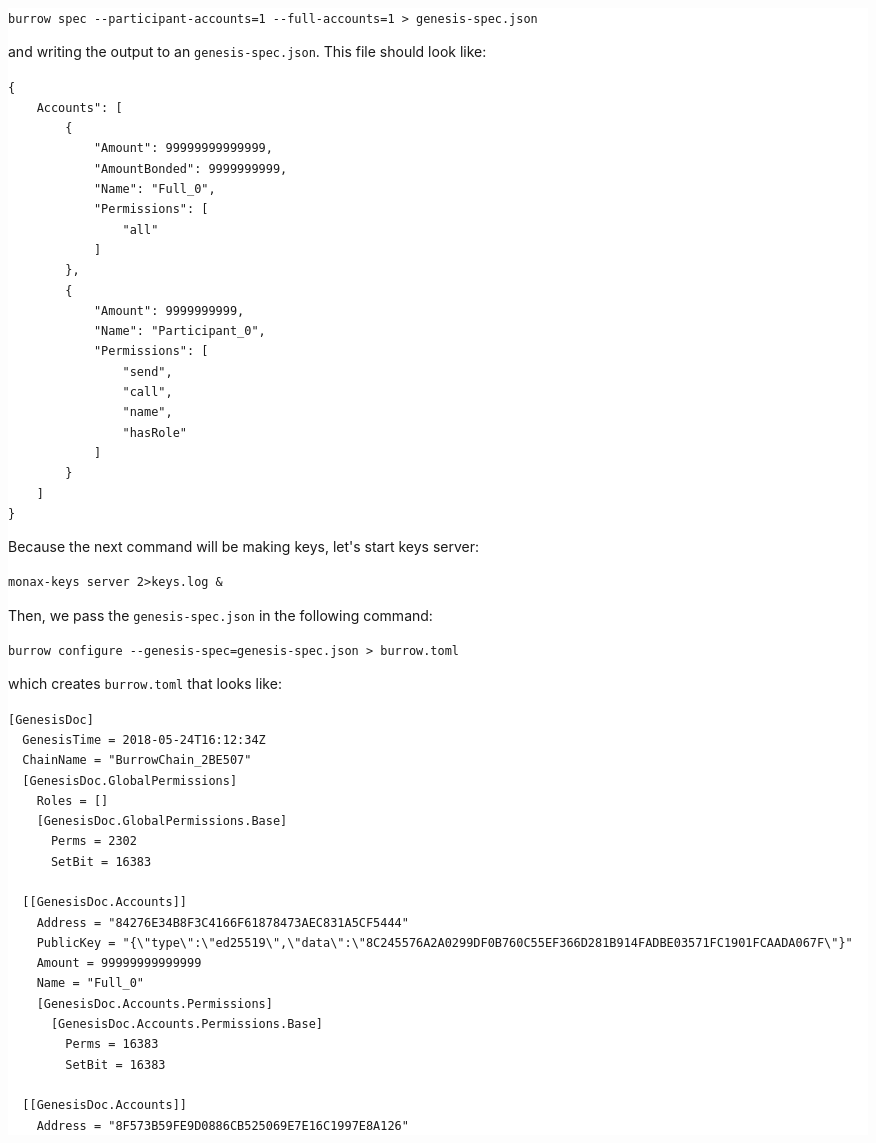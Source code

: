 ```
burrow spec --participant-accounts=1 --full-accounts=1 > genesis-spec.json
```

and writing the output to an `genesis-spec.json`. This file should look like:

```
{
	Accounts": [
		{
			"Amount": 99999999999999,
			"AmountBonded": 9999999999,
			"Name": "Full_0",
			"Permissions": [
				"all"
			]
		},
		{
			"Amount": 9999999999,
			"Name": "Participant_0",
			"Permissions": [
				"send",
				"call",
				"name",
				"hasRole"
			]
		}
	]
}

```

Because the next command will be making keys, let's start keys server:

```
monax-keys server 2>keys.log &
```

Then, we pass the `genesis-spec.json` in the following command:

```
burrow configure --genesis-spec=genesis-spec.json > burrow.toml
```

which creates `burrow.toml` that looks like:

```
[GenesisDoc]
  GenesisTime = 2018-05-24T16:12:34Z
  ChainName = "BurrowChain_2BE507"
  [GenesisDoc.GlobalPermissions]
    Roles = []
    [GenesisDoc.GlobalPermissions.Base]
      Perms = 2302
      SetBit = 16383

  [[GenesisDoc.Accounts]]
    Address = "84276E34B8F3C4166F61878473AEC831A5CF5444"
    PublicKey = "{\"type\":\"ed25519\",\"data\":\"8C245576A2A0299DF0B760C55EF366D281B914FADBE03571FC1901FCAADA067F\"}"
    Amount = 99999999999999
    Name = "Full_0"
    [GenesisDoc.Accounts.Permissions]
      [GenesisDoc.Accounts.Permissions.Base]
        Perms = 16383
        SetBit = 16383

  [[GenesisDoc.Accounts]]
    Address = "8F573B59FE9D0886CB525069E7E16C1997E8A126"
```